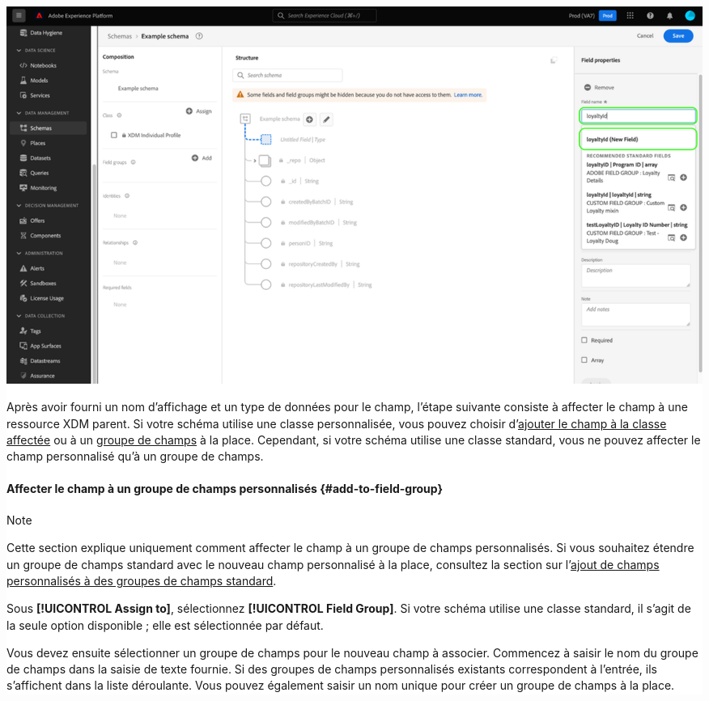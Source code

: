 ![Nouveau champ](../../images/ui/resources/schemas/custom-field-search.png)

Après avoir fourni un nom d’affichage et un type de données pour le champ, l’étape suivante consiste à affecter le champ à une ressource XDM parent. Si votre schéma utilise une classe personnalisée, vous pouvez choisir d’[ajouter le champ à la classe affectée](#add-to-class) ou à un [groupe de champs](#add-to-field-group) à la place. Cependant, si votre schéma utilise une classe standard, vous ne pouvez affecter le champ personnalisé qu’à un groupe de champs.

#### Affecter le champ à un groupe de champs personnalisés {#add-to-field-group}

>[!NOTE]
>
>Cette section explique uniquement comment affecter le champ à un groupe de champs personnalisés. Si vous souhaitez étendre un groupe de champs standard avec le nouveau champ personnalisé à la place, consultez la section sur l’[ajout de champs personnalisés à des groupes de champs standard](#custom-fields-for-standard-groups).

Sous **[!UICONTROL Assign to]**, sélectionnez **[!UICONTROL Field Group]**. Si votre schéma utilise une classe standard, il s’agit de la seule option disponible ; elle est sélectionnée par défaut.

Vous devez ensuite sélectionner un groupe de champs pour le nouveau champ à associer. Commencez à saisir le nom du groupe de champs dans la saisie de texte fournie. Si des groupes de champs personnalisés existants correspondent à l’entrée, ils s’affichent dans la liste déroulante. Vous pouvez également saisir un nom unique pour créer un groupe de champs à la place.
